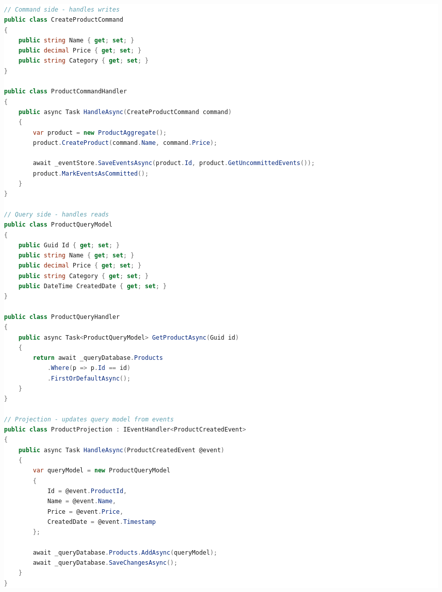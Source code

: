 ```csharp
// Command side - handles writes
public class CreateProductCommand
{
    public string Name { get; set; }
    public decimal Price { get; set; }
    public string Category { get; set; }
}

public class ProductCommandHandler
{
    public async Task HandleAsync(CreateProductCommand command)
    {
        var product = new ProductAggregate();
        product.CreateProduct(command.Name, command.Price);
        
        await _eventStore.SaveEventsAsync(product.Id, product.GetUncommittedEvents());
        product.MarkEventsAsCommitted();
    }
}

// Query side - handles reads
public class ProductQueryModel
{
    public Guid Id { get; set; }
    public string Name { get; set; }
    public decimal Price { get; set; }
    public string Category { get; set; }
    public DateTime CreatedDate { get; set; }
}

public class ProductQueryHandler
{
    public async Task<ProductQueryModel> GetProductAsync(Guid id)
    {
        return await _queryDatabase.Products
            .Where(p => p.Id == id)
            .FirstOrDefaultAsync();
    }
}

// Projection - updates query model from events
public class ProductProjection : IEventHandler<ProductCreatedEvent>
{
    public async Task HandleAsync(ProductCreatedEvent @event)
    {
        var queryModel = new ProductQueryModel
        {
            Id = @event.ProductId,
            Name = @event.Name,
            Price = @event.Price,
            CreatedDate = @event.Timestamp
        };
        
        await _queryDatabase.Products.AddAsync(queryModel);
        await _queryDatabase.SaveChangesAsync();
    }
}
```
